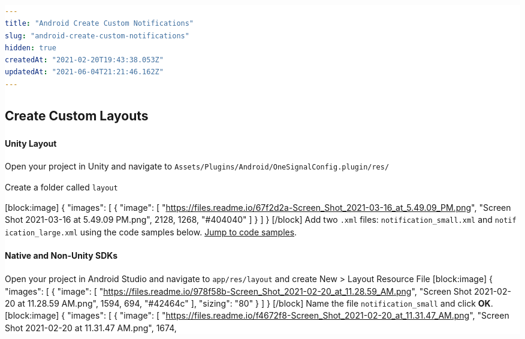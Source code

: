 ```yaml
---
title: "Android Create Custom Notifications"
slug: "android-create-custom-notifications"
hidden: true
createdAt: "2021-02-20T19:43:38.053Z"
updatedAt: "2021-06-04T21:21:46.162Z"
---
```

## Create Custom Layouts

#### Unity Layout 

Open your project in Unity and navigate to `Assets/Plugins/Android/OneSignalConfig.plugin/res/` 

Create a folder called `layout`


[block:image]
{
  "images": [
    {
      "image": [
        "https://files.readme.io/67f2d2a-Screen_Shot_2021-03-16_at_5.49.09_PM.png",
        "Screen Shot 2021-03-16 at 5.49.09 PM.png",
        2128,
        1268,
        "#404040"
      ]
    }
  ]
}
[/block]
Add two `.xml` files: `notification_small.xml` and `notification_large.xml` using the code samples below. [Jump to code samples](#custom-layout-code-samples).

#### Native and Non-Unity SDKs 

Open your project in Android Studio and navigate to `app/res/layout` and create New > Layout Resource File
[block:image]
{
  "images": [
    {
      "image": [
        "https://files.readme.io/978f58b-Screen_Shot_2021-02-20_at_11.28.59_AM.png",
        "Screen Shot 2021-02-20 at 11.28.59 AM.png",
        1594,
        694,
        "#42464c"
      ],
      "sizing": "80"
    }
  ]
}
[/block]
Name the file `notification_small` and click **OK**.
[block:image]
{
  "images": [
    {
      "image": [
        "https://files.readme.io/f4672f8-Screen_Shot_2021-02-20_at_11.31.47_AM.png",
        "Screen Shot 2021-02-20 at 11.31.47 AM.png",
        1674,